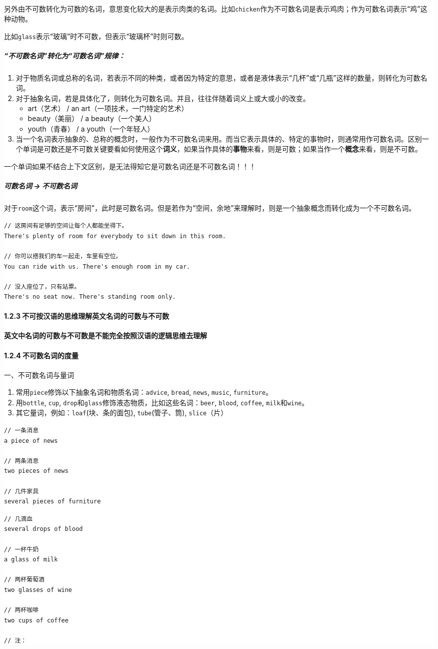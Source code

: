 另外由不可数转化为可数的名词，意思变化较大的是表示肉类的名词。比如`chicken`作为不可数名词是表示鸡肉；作为可数名词表示“鸡”这种动物。

比如`glass`表示“玻璃”时不可数，但表示“玻璃杯”时则可数。

##### “不可数名词”转化为“可数名词”规律：

1. 对于物质名词或总称的名词，若表示不同的种类，或者因为特定的意思，或者是液体表示“几杯”或“几瓶”这样的数量，则转化为可数名词。
2. 对于抽象名词，若是具体化了，则转化为可数名词。并且，往往伴随着词义上或大或小的改变。
	* art（艺术）    / an art（一项技术，一门特定的艺术）
	* beauty（美丽） / a beauty（一个美人）
	* youth（青春）  / a youth（一个年轻人）
3. 当一个名词表示抽象的、总称的概念时，一般作为不可数名词来用。而当它表示具体的、特定的事物时，则通常用作可数名词。区别一个单词是可数还是不可数关键要看如何使用这个**词义**，如果当作具体的**事物**来看，则是可数；如果当作一个**概念**来看，则是不可数。


一个单词如果不结合上下文区别，是无法得知它是可数名词还是不可数名词！！！

##### 可数名词 -> 不可数名词

对于`room`这个词，表示“房间”，此时是可数名词。但是若作为“空间，余地”来理解时，则是一个抽象概念而转化成为一个不可数名词。

```
// 这房间有足够的空间让每个人都能坐得下。
There's plenty of room for everybody to sit down in this room.

// 你可以搭我们的车一起走，车里有空位。
You can ride with us. There's enough room in my car.

// 没人座位了，只有站票。
There's no seat now. There's standing room only.
```

#### 1.2.3 不可按汉语的思维理解英文名词的可数与不可数

**英文中名词的可数与不可数是不能完全按照汉语的逻辑思维去理解**

#### 1.2.4 不可数名词的度量

一、不可数名词与量词

1. 常用`piece`修饰以下抽象名词和物质名词：`advice`, `bread`, `news`, `music`, `furniture`。
2. 用`bottle`, `cup`, `drop`和`glass`修饰液态物质，比如这些名词：`beer`, `blood`, `coffee`, `milk`和`wine`。
3. 其它量词，例如：`loaf`(块、条的面包), `tube`(管子、筒), `slice`（片）


```
// 一条消息
a piece of news

// 两条消息
two pieces of news

// 几件家具
several pieces of furniture
```

```
// 几滴血
several drops of blood

// 一杯牛奶
a glass of milk

// 两杯葡萄酒
two glasses of wine

// 两杯咖啡
two cups of coffee

// 注：
```